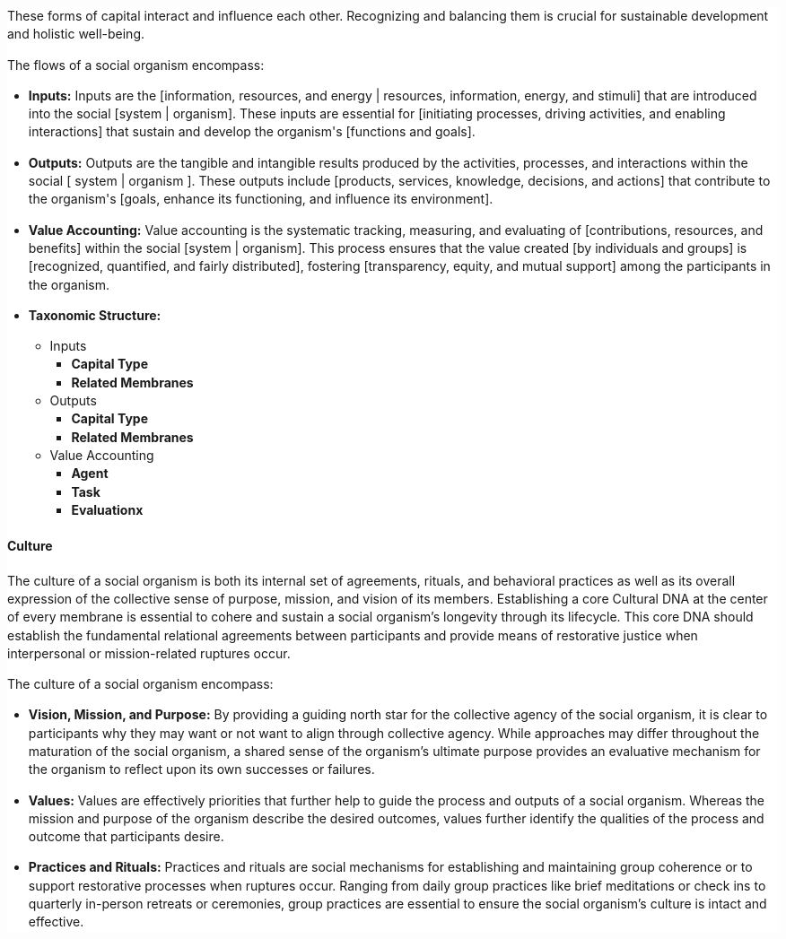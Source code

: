 These forms of capital interact and influence each other. Recognizing and balancing them is crucial for sustainable development and holistic well-being.

The flows of a social organism encompass:

- **Inputs:** Inputs are the [information, resources, and energy | resources, information, energy, and stimuli] that are introduced into the social [system | organism]. These inputs are essential for [initiating processes, driving activities, and enabling interactions] that sustain and develop the organism's [functions and goals].
    
- **Outputs:** Outputs are the tangible and intangible results produced by the activities, processes, and interactions within the social [ system | organism ]. These outputs include [products, services, knowledge, decisions, and actions] that contribute to the organism's [goals, enhance its functioning, and influence its environment].
    
- **Value Accounting:** Value accounting is the systematic tracking, measuring, and evaluating of [contributions, resources, and benefits] within the social [system | organism]. This process ensures that the value created [by individuals and groups] is [recognized, quantified, and fairly distributed], fostering [transparency, equity, and mutual support] among the participants in the organism.
    
- **Taxonomic Structure:**
    
    - Inputs
        - **Capital Type**
        - **Related Membranes**
    - Outputs
        - **Capital Type**
        - **Related Membranes**
    - Value Accounting
        - **Agent**
        - **Task**
        - **Evaluationx**

#### **Culture**

The culture of a social organism is both its internal set of agreements, rituals, and behavioral practices as well as its overall expression of the collective sense of purpose, mission, and vision of its members. Establishing a core Cultural DNA at the center of every membrane is essential to cohere and sustain a social organism’s longevity through its lifecycle. This core DNA should establish the fundamental relational agreements between participants and provide means of restorative justice when interpersonal or mission-related ruptures occur.

The culture of a social organism encompass:

- **Vision, Mission, and Purpose:** By providing a guiding north star for the collective agency of the social organism, it is clear to participants why they may want or not want to align through collective agency. While approaches may differ throughout the maturation of the social organism, a shared sense of the organism’s ultimate purpose provides an evaluative mechanism for the organism to reflect upon its own successes or failures.

- **Values:** Values are effectively priorities that further help to guide the process and outputs of a social organism. Whereas the mission and purpose of the organism describe the desired outcomes, values further identify the qualities of the process and outcome that participants desire.

- **Practices and Rituals:** Practices and rituals are social mechanisms for establishing and maintaining group coherence or to support restorative processes when ruptures occur. Ranging from daily group practices like brief meditations or check ins to quarterly in-person retreats or ceremonies, group practices are essential to ensure the social organism’s culture is intact and effective.
